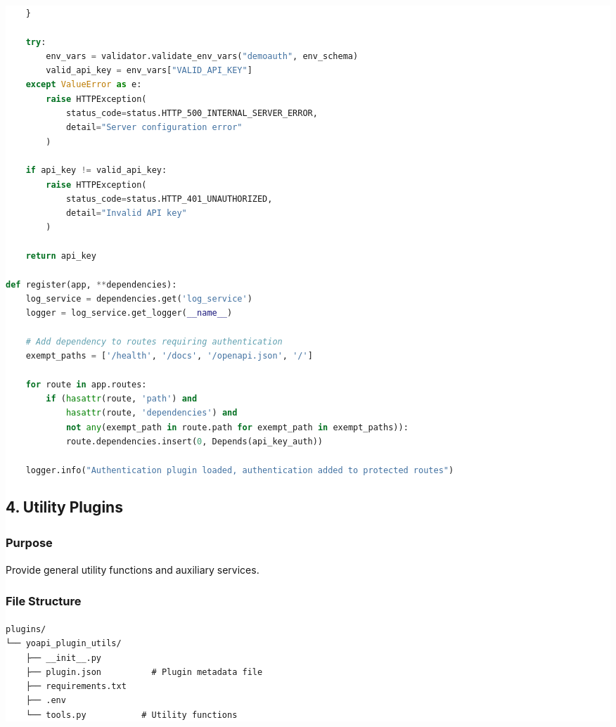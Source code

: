```python
    }
    
    try:
        env_vars = validator.validate_env_vars("demoauth", env_schema)
        valid_api_key = env_vars["VALID_API_KEY"]
    except ValueError as e:
        raise HTTPException(
            status_code=status.HTTP_500_INTERNAL_SERVER_ERROR,
            detail="Server configuration error"
        )
    
    if api_key != valid_api_key:
        raise HTTPException(
            status_code=status.HTTP_401_UNAUTHORIZED,
            detail="Invalid API key"
        )
    
    return api_key

def register(app, **dependencies):
    log_service = dependencies.get('log_service')
    logger = log_service.get_logger(__name__)
    
    # Add dependency to routes requiring authentication
    exempt_paths = ['/health', '/docs', '/openapi.json', '/']
    
    for route in app.routes:
        if (hasattr(route, 'path') and 
            hasattr(route, 'dependencies') and
            not any(exempt_path in route.path for exempt_path in exempt_paths)):
            route.dependencies.insert(0, Depends(api_key_auth))
    
    logger.info("Authentication plugin loaded, authentication added to protected routes")
```

## 4. Utility Plugins

### Purpose
Provide general utility functions and auxiliary services.

### File Structure
```
plugins/
└── yoapi_plugin_utils/
    ├── __init__.py
    ├── plugin.json          # Plugin metadata file
    ├── requirements.txt
    ├── .env
    └── tools.py           # Utility functions
```
